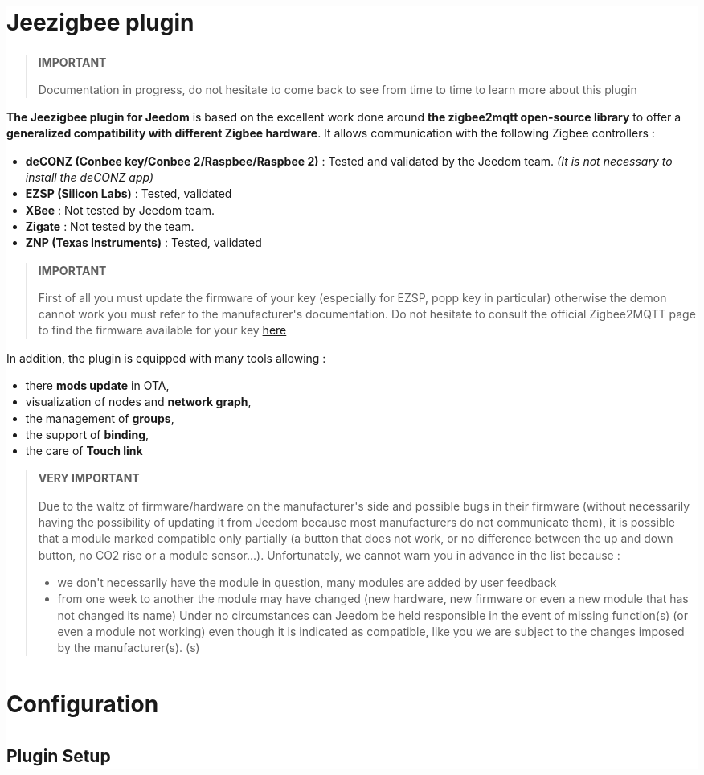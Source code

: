 # Jeezigbee plugin

>**IMPORTANT**
>
>Documentation in progress, do not hesitate to come back to see from time to time to learn more about this plugin


**The Jeezigbee plugin for Jeedom** is based on the excellent work done around **the zigbee2mqtt open-source library** to offer a **generalized compatibility with different Zigbee hardware**. It allows communication with the following Zigbee controllers :

-	**deCONZ (Conbee key/Conbee 2/Raspbee/Raspbee 2)** : Tested and validated by the Jeedom team. *(It is not necessary to install the deCONZ app)*
-	**EZSP (Silicon Labs)** : Tested, validated
-	**XBee** : Not tested by Jeedom team.
-	**Zigate** : Not tested by the team.
-	**ZNP (Texas Instruments)** : Tested, validated

>**IMPORTANT**
>
> First of all you must update the firmware of your key (especially for EZSP, popp key in particular) otherwise the demon cannot work you must refer to the manufacturer's documentation. Do not hesitate to consult the official Zigbee2MQTT page to find the firmware available for your key [here](https://www.zigbee2mqtt.io/guide/adapters/)

In addition, the plugin is equipped with many tools allowing :

- there **mods update** in OTA,
- visualization of nodes and **network graph**,
- the management of **groups**,
- the support of **binding**,
- the care of **Touch link**

>**VERY IMPORTANT**
>
> Due to the waltz of firmware/hardware on the manufacturer's side and possible bugs in their firmware (without necessarily having the possibility of updating it from Jeedom because most manufacturers do not communicate them), it is possible that a module marked compatible only partially (a button that does not work, or no difference between the up and down button, no CO2 rise or a module sensor...). Unfortunately, we cannot warn you in advance in the list because :
>- we don't necessarily have the module in question, many modules are added by user feedback
>- from one week to another the module may have changed (new hardware, new firmware or even a new module that has not changed its name)
>Under no circumstances can Jeedom be held responsible in the event of missing function(s) (or even a module not working) even though it is indicated as compatible, like you we are subject to the changes imposed by the manufacturer(s). (s)

# Configuration

## Plugin Setup
